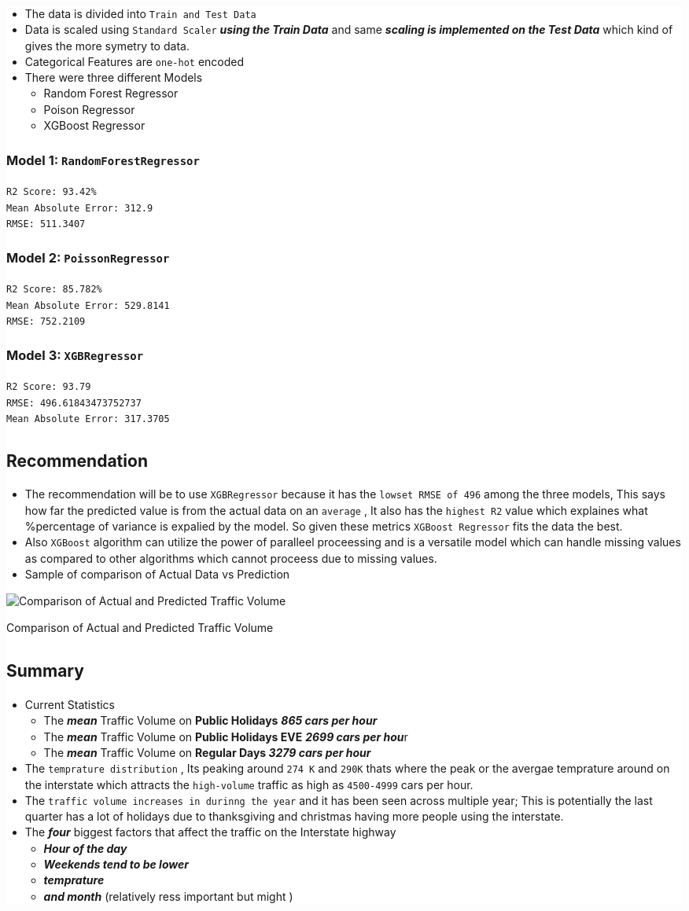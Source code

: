 - The data is divided into `Train and Test Data`
- Data is scaled using `Standard Scaler`  ***using the Train Data*** and same ***scaling is implemented on the Test Data*** which kind of gives the more symetry to data.
- Categorical Features are `one-hot` encoded
- There were three different Models
    - Random Forest Regressor
    - Poison Regressor
    - XGBoost Regressor

### Model 1: `RandomForestRegressor`

```
R2 Score: 93.42%
Mean Absolute Error: 312.9
RMSE: 511.3407
```

### Model 2: `PoissonRegressor`

```
R2 Score: 85.782%
Mean Absolute Error: 529.8141
RMSE: 752.2109
```

### Model 3: `XGBRegressor`

```
R2 Score: 93.79
RMSE: 496.61843473752737
Mean Absolute Error: 317.3705
```

## Recommendation

- The recommendation will be to use `XGBRegressor` because it has the `lowset RMSE of 496` among the three models, This says how far the predicted value is from the actual data on an `average` , It also has the `highest R2` value which explaines what %percentage of variance is expalied by the model. So given these metrics `XGBoost Regressor` fits the data the best.
- Also `XGBoost` algorithm can utilize the power of paralleel proceessing and is a versatile model which can handle missing values as compared to other algorithms which cannot proceess due to missing values.
- Sample of comparison of Actual Data vs Prediction

![Comparison of Actual and Predicted Traffic Volume](https://s3-us-west-2.amazonaws.com/secure.notion-static.com/12ca4f13-788a-46c2-ad93-2a398423f0eb/Screen_Shot_2022-04-25_at_5.25.56_PM.png)

Comparison of Actual and Predicted Traffic Volume

## Summary

- Current Statistics
    - The ***mean*** Traffic Volume on **Public Holidays** ***865 cars per hour***
    - The ***mean*** Traffic Volume on **Public Holidays EVE** ***2699 cars per hou***r
    - The ***mean*** Traffic Volume on **Regular Days *3279 cars per hour***
- The `temprature distribution` , Its peaking around `274 K` and `290K` thats where the peak or the avergae temprature around on the interstate which attracts the `high-volume` traffic as high as `4500-4999` cars per hour.
- The `traffic volume increases in durinng the year` and it has been seen across multiple year; This is potentially the last quarter has a lot of holidays due to thanksgiving and christmas having more people using the interstate.
- The ***four*** biggest factors that affect the traffic on the Interstate highway
    - ***Hour of the day***
    - ***Weekends tend to be lower***
    - ***temprature***
    - ***and month*** (relatively ress important but might )
